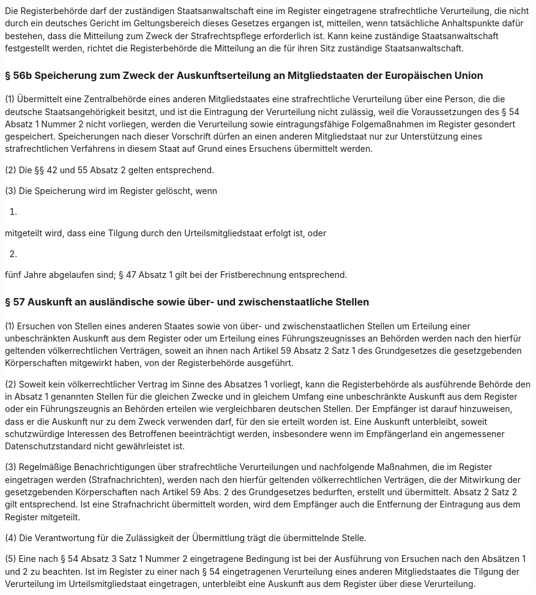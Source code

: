 Die Registerbehörde darf der zuständigen Staatsanwaltschaft eine im Register eingetragene strafrechtliche Verurteilung, die nicht durch ein deutsches Gericht im Geltungsbereich dieses Gesetzes ergangen ist, mitteilen, wenn tatsächliche Anhaltspunkte dafür bestehen, dass die Mitteilung zum Zweck der Strafrechtspflege erforderlich ist. Kann keine zuständige Staatsanwaltschaft festgestellt werden, richtet die Registerbehörde die Mitteilung an die für ihren Sitz zuständige Staatsanwaltschaft.

### § 56b Speicherung zum Zweck der Auskunftserteilung an Mitgliedstaaten der Europäischen Union

(1) Übermittelt eine Zentralbehörde eines anderen Mitgliedstaates eine strafrechtliche Verurteilung über eine Person, die die deutsche Staatsangehörigkeit besitzt, und ist die Eintragung der Verurteilung nicht zulässig, weil die Voraussetzungen des § 54 Absatz 1 Nummer 2 nicht vorliegen, werden die Verurteilung sowie eintragungsfähige Folgemaßnahmen im Register gesondert gespeichert. Speicherungen nach dieser Vorschrift dürfen an einen anderen Mitgliedstaat nur zur Unterstützung eines strafrechtlichen Verfahrens in diesem Staat auf Grund eines Ersuchens übermittelt werden.

(2) Die §§ 42 und 55 Absatz 2 gelten entsprechend.

(3) Die Speicherung wird im Register gelöscht, wenn

1.  
mitgeteilt wird, dass eine Tilgung durch den Urteilsmitgliedstaat erfolgt ist, oder

2.  
fünf Jahre abgelaufen sind; § 47 Absatz 1 gilt bei der Fristberechnung entsprechend.

### § 57 Auskunft an ausländische sowie über- und zwischenstaatliche Stellen

(1) Ersuchen von Stellen eines anderen Staates sowie von über- und zwischenstaatlichen Stellen um Erteilung einer unbeschränkten Auskunft aus dem Register oder um Erteilung eines Führungszeugnisses an Behörden werden nach den hierfür geltenden völkerrechtlichen Verträgen, soweit an ihnen nach Artikel 59 Absatz 2 Satz 1 des Grundgesetzes die gesetzgebenden Körperschaften mitgewirkt haben, von der Registerbehörde ausgeführt.

(2) Soweit kein völkerrechtlicher Vertrag im Sinne des Absatzes 1 vorliegt, kann die Registerbehörde als ausführende Behörde den in Absatz 1 genannten Stellen für die gleichen Zwecke und in gleichem Umfang eine unbeschränkte Auskunft aus dem Register oder ein Führungszeugnis an Behörden erteilen wie vergleichbaren deutschen Stellen. Der Empfänger ist darauf hinzuweisen, dass er die Auskunft nur zu dem Zweck verwenden darf, für den sie erteilt worden ist. Eine Auskunft unterbleibt, soweit schutzwürdige Interessen des Betroffenen beeinträchtigt werden, insbesondere wenn im Empfängerland ein angemessener Datenschutzstandard nicht gewährleistet ist.

(3) Regelmäßige Benachrichtigungen über strafrechtliche Verurteilungen und nachfolgende Maßnahmen, die im Register eingetragen werden (Strafnachrichten), werden nach den hierfür geltenden völkerrechtlichen Verträgen, die der Mitwirkung der gesetzgebenden Körperschaften nach Artikel 59 Abs. 2 des Grundgesetzes bedurften, erstellt und übermittelt. Absatz 2 Satz 2 gilt entsprechend. Ist eine Strafnachricht übermittelt worden, wird dem Empfänger auch die Entfernung der Eintragung aus dem Register mitgeteilt.

(4) Die Verantwortung für die Zulässigkeit der Übermittlung trägt die übermittelnde Stelle.

(5) Eine nach § 54 Absatz 3 Satz 1 Nummer 2 eingetragene Bedingung ist bei der Ausführung von Ersuchen nach den Absätzen 1 und 2 zu beachten. Ist im Register zu einer nach § 54 eingetragenen Verurteilung eines anderen Mitgliedstaates die Tilgung der Verurteilung im Urteilsmitgliedstaat eingetragen, unterbleibt eine Auskunft aus dem Register über diese Verurteilung.
